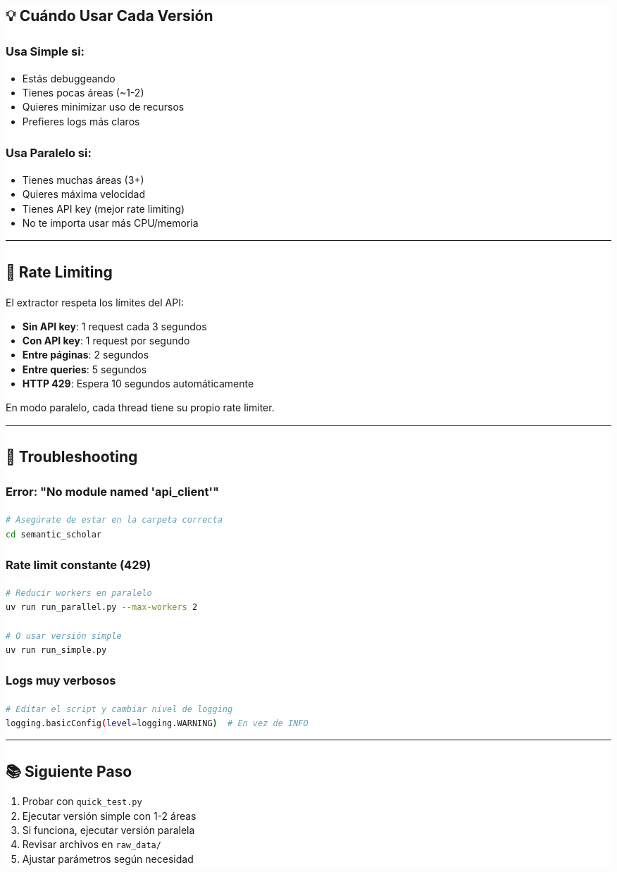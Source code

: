 
## 💡 Cuándo Usar Cada Versión

### Usa **Simple** si:
- Estás debuggeando
- Tienes pocas áreas (~1-2)
- Quieres minimizar uso de recursos
- Prefieres logs más claros

### Usa **Paralelo** si:
- Tienes muchas áreas (3+)
- Quieres máxima velocidad
- Tienes API key (mejor rate limiting)
- No te importa usar más CPU/memoria

---

## 🚦 Rate Limiting

El extractor respeta los límites del API:

- **Sin API key**: 1 request cada 3 segundos
- **Con API key**: 1 request por segundo
- **Entre páginas**: 2 segundos
- **Entre queries**: 5 segundos
- **HTTP 429**: Espera 10 segundos automáticamente

En modo paralelo, cada thread tiene su propio rate limiter.

---

## 🐛 Troubleshooting

### Error: "No module named 'api_client'"
```bash
# Asegúrate de estar en la carpeta correcta
cd semantic_scholar
```

### Rate limit constante (429)
```bash
# Reducir workers en paralelo
uv run run_parallel.py --max-workers 2

# O usar versión simple
uv run run_simple.py
```

### Logs muy verbosos
```bash
# Editar el script y cambiar nivel de logging
logging.basicConfig(level=logging.WARNING)  # En vez de INFO
```

---

## 📚 Siguiente Paso

1. Probar con `quick_test.py`
2. Ejecutar versión simple con 1-2 áreas
3. Si funciona, ejecutar versión paralela
4. Revisar archivos en `raw_data/`
5. Ajustar parámetros según necesidad
